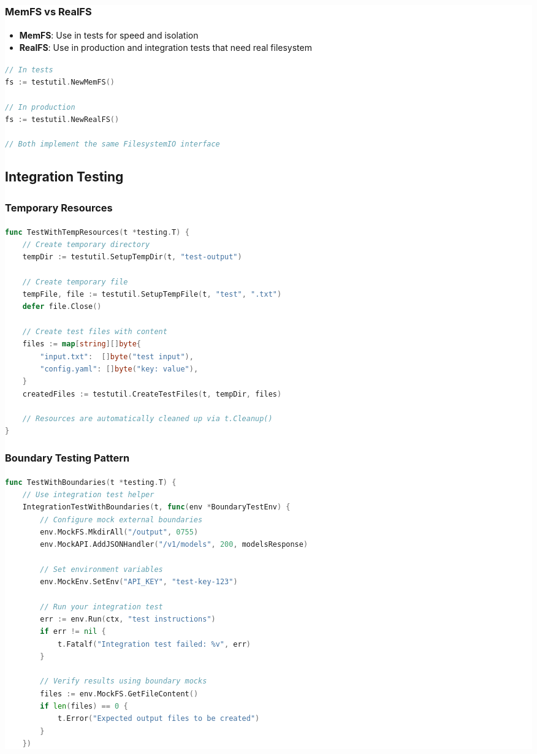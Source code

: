 
### MemFS vs RealFS

- **MemFS**: Use in tests for speed and isolation
- **RealFS**: Use in production and integration tests that need real filesystem

```go
// In tests
fs := testutil.NewMemFS()

// In production
fs := testutil.NewRealFS()

// Both implement the same FilesystemIO interface
```

## Integration Testing

### Temporary Resources

```go
func TestWithTempResources(t *testing.T) {
    // Create temporary directory
    tempDir := testutil.SetupTempDir(t, "test-output")

    // Create temporary file
    tempFile, file := testutil.SetupTempFile(t, "test", ".txt")
    defer file.Close()

    // Create test files with content
    files := map[string][]byte{
        "input.txt":  []byte("test input"),
        "config.yaml": []byte("key: value"),
    }
    createdFiles := testutil.CreateTestFiles(t, tempDir, files)

    // Resources are automatically cleaned up via t.Cleanup()
}
```

### Boundary Testing Pattern

```go
func TestWithBoundaries(t *testing.T) {
    // Use integration test helper
    IntegrationTestWithBoundaries(t, func(env *BoundaryTestEnv) {
        // Configure mock external boundaries
        env.MockFS.MkdirAll("/output", 0755)
        env.MockAPI.AddJSONHandler("/v1/models", 200, modelsResponse)

        // Set environment variables
        env.MockEnv.SetEnv("API_KEY", "test-key-123")

        // Run your integration test
        err := env.Run(ctx, "test instructions")
        if err != nil {
            t.Fatalf("Integration test failed: %v", err)
        }

        // Verify results using boundary mocks
        files := env.MockFS.GetFileContent()
        if len(files) == 0 {
            t.Error("Expected output files to be created")
        }
    })
```